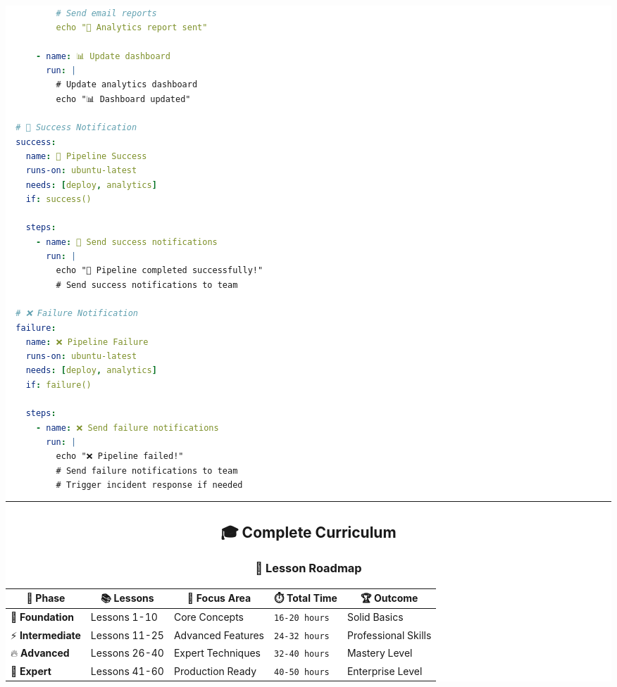 ```yaml
          # Send email reports
          echo "📧 Analytics report sent"

      - name: 📊 Update dashboard
        run: |
          # Update analytics dashboard
          echo "📊 Dashboard updated"

  # 🎉 Success Notification
  success:
    name: 🎉 Pipeline Success
    runs-on: ubuntu-latest
    needs: [deploy, analytics]
    if: success()

    steps:
      - name: 🎉 Send success notifications
        run: |
          echo "🎉 Pipeline completed successfully!"
          # Send success notifications to team

  # ❌ Failure Notification
  failure:
    name: ❌ Pipeline Failure
    runs-on: ubuntu-latest
    needs: [deploy, analytics]
    if: failure()

    steps:
      - name: ❌ Send failure notifications
        run: |
          echo "❌ Pipeline failed!"
          # Send failure notifications to team
          # Trigger incident response if needed
```

---

<div align="center">

## 🎓 **Complete Curriculum**

</div>

<div align="center">

### 📖 **Lesson Roadmap**

| 🎯 **Phase** | 📚 **Lessons** | 🎨 **Focus Area** | ⏱️ **Total Time** | 🏆 **Outcome** |
|--------------|----------------|------------------|------------------|---------------|
| 🌟 **Foundation** | Lessons 1-10 | Core Concepts | `16-20 hours` | Solid Basics |
| ⚡ **Intermediate** | Lessons 11-25 | Advanced Features | `24-32 hours` | Professional Skills |
| 🔥 **Advanced** | Lessons 26-40 | Expert Techniques | `32-40 hours` | Mastery Level |
| 🚀 **Expert** | Lessons 41-60 | Production Ready | `40-50 hours` | Enterprise Level |
